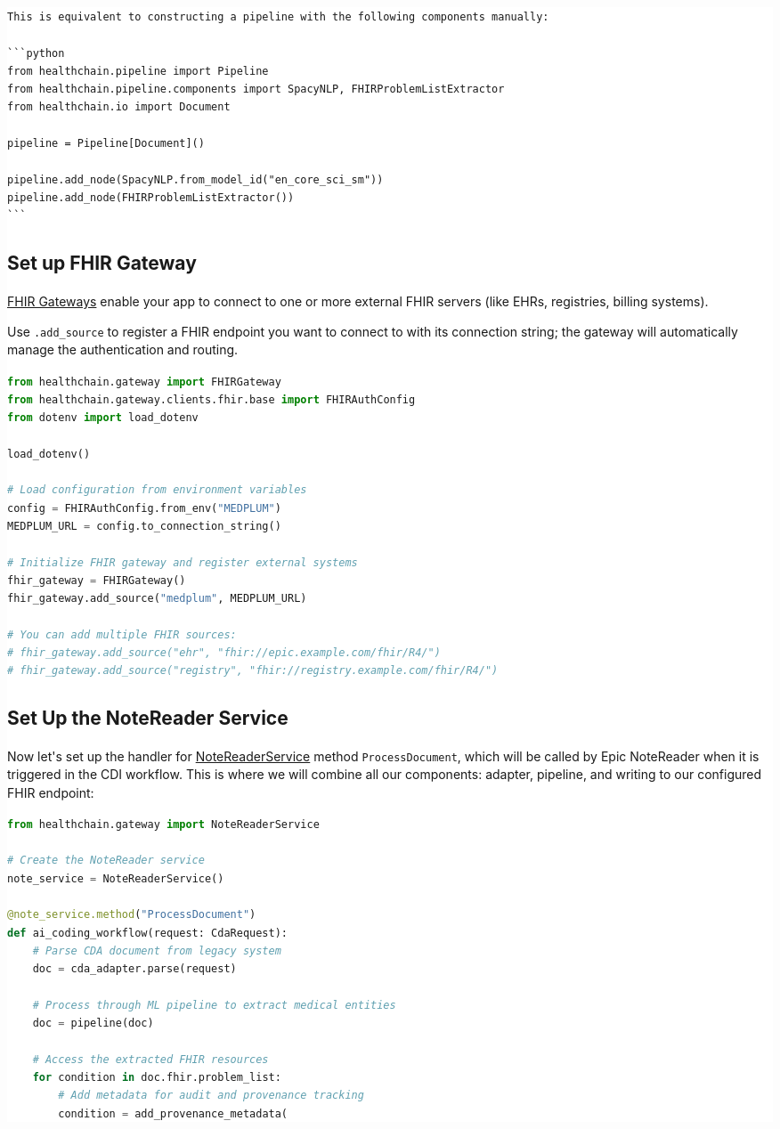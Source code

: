     This is equivalent to constructing a pipeline with the following components manually:

    ```python
    from healthchain.pipeline import Pipeline
    from healthchain.pipeline.components import SpacyNLP, FHIRProblemListExtractor
    from healthchain.io import Document

    pipeline = Pipeline[Document]()

    pipeline.add_node(SpacyNLP.from_model_id("en_core_sci_sm"))
    pipeline.add_node(FHIRProblemListExtractor())
    ```


## Set up FHIR Gateway

[FHIR Gateways](../reference/gateway/fhir_gateway.md) enable your app to connect to one or more external FHIR servers (like EHRs, registries, billing systems).

Use `.add_source` to register a FHIR endpoint you want to connect to with its connection string; the gateway will automatically manage the authentication and routing.

```python
from healthchain.gateway import FHIRGateway
from healthchain.gateway.clients.fhir.base import FHIRAuthConfig
from dotenv import load_dotenv

load_dotenv()

# Load configuration from environment variables
config = FHIRAuthConfig.from_env("MEDPLUM")
MEDPLUM_URL = config.to_connection_string()

# Initialize FHIR gateway and register external systems
fhir_gateway = FHIRGateway()
fhir_gateway.add_source("medplum", MEDPLUM_URL)

# You can add multiple FHIR sources:
# fhir_gateway.add_source("ehr", "fhir://epic.example.com/fhir/R4/")
# fhir_gateway.add_source("registry", "fhir://registry.example.com/fhir/R4/")
```

## Set Up the NoteReader Service

Now let's set up the handler for [NoteReaderService](../reference/gateway/soap_cda.md) method `ProcessDocument`, which will be called by Epic NoteReader when it is triggered in the CDI workflow. This is where we will combine all our components: adapter, pipeline, and writing to our configured FHIR endpoint:

```python
from healthchain.gateway import NoteReaderService

# Create the NoteReader service
note_service = NoteReaderService()

@note_service.method("ProcessDocument")
def ai_coding_workflow(request: CdaRequest):
    # Parse CDA document from legacy system
    doc = cda_adapter.parse(request)

    # Process through ML pipeline to extract medical entities
    doc = pipeline(doc)

    # Access the extracted FHIR resources
    for condition in doc.fhir.problem_list:
        # Add metadata for audit and provenance tracking
        condition = add_provenance_metadata(
```